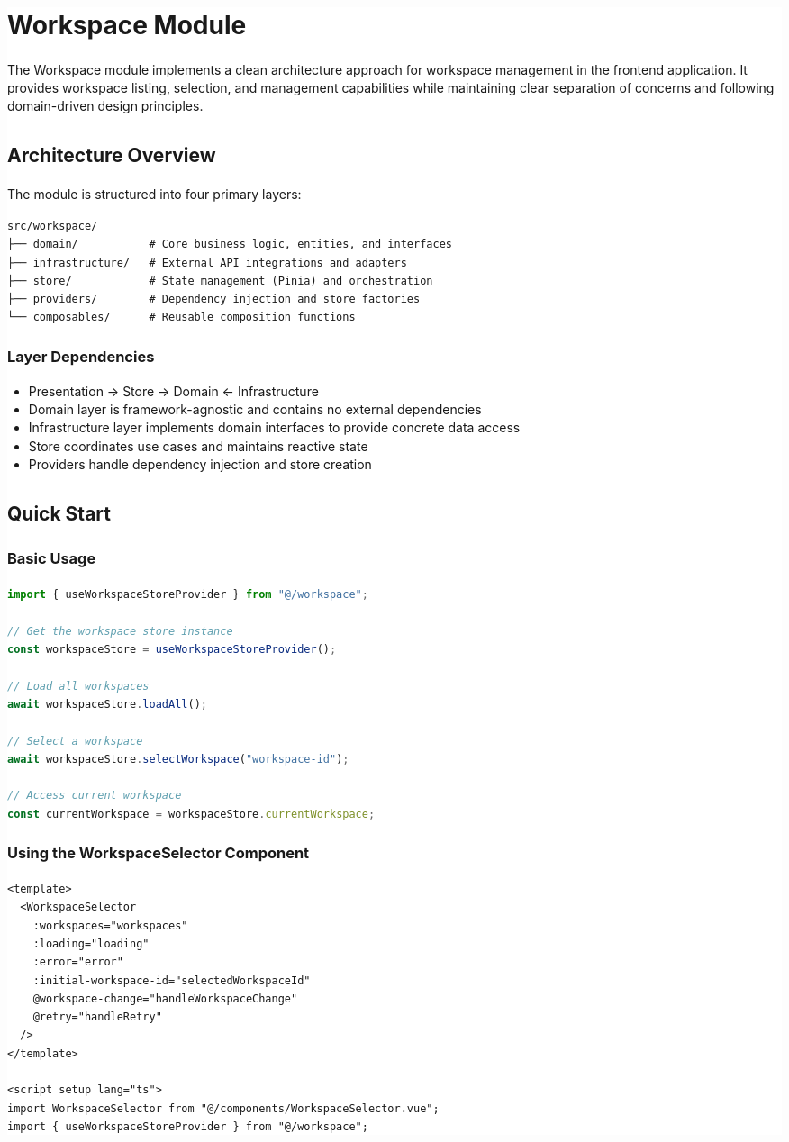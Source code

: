 # Workspace Module

The Workspace module implements a clean architecture approach for workspace management in the frontend application. It provides workspace listing, selection, and management capabilities while maintaining clear separation of concerns and following domain-driven design principles.

## Architecture Overview

The module is structured into four primary layers:

```
src/workspace/
├── domain/           # Core business logic, entities, and interfaces
├── infrastructure/   # External API integrations and adapters
├── store/            # State management (Pinia) and orchestration
├── providers/        # Dependency injection and store factories
└── composables/      # Reusable composition functions
```

### Layer Dependencies

- Presentation → Store → Domain ← Infrastructure
- Domain layer is framework-agnostic and contains no external dependencies
- Infrastructure layer implements domain interfaces to provide concrete data access
- Store coordinates use cases and maintains reactive state
- Providers handle dependency injection and store creation

## Quick Start

### Basic Usage

```typescript
import { useWorkspaceStoreProvider } from "@/workspace";

// Get the workspace store instance
const workspaceStore = useWorkspaceStoreProvider();

// Load all workspaces
await workspaceStore.loadAll();

// Select a workspace
await workspaceStore.selectWorkspace("workspace-id");

// Access current workspace
const currentWorkspace = workspaceStore.currentWorkspace;
```

### Using the WorkspaceSelector Component

```vue
<template>
  <WorkspaceSelector
    :workspaces="workspaces"
    :loading="loading"
    :error="error"
    :initial-workspace-id="selectedWorkspaceId"
    @workspace-change="handleWorkspaceChange"
    @retry="handleRetry"
  />
</template>

<script setup lang="ts">
import WorkspaceSelector from "@/components/WorkspaceSelector.vue";
import { useWorkspaceStoreProvider } from "@/workspace";
```